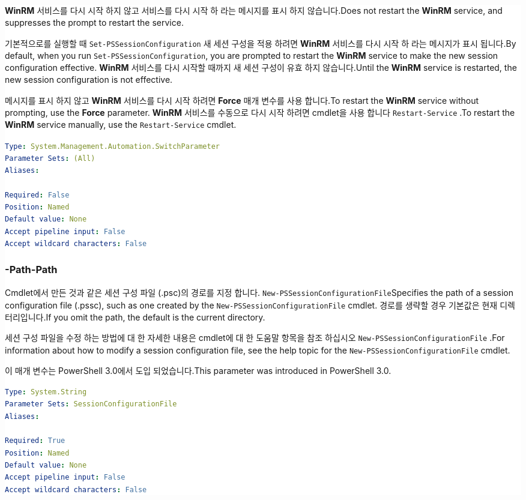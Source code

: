 <span data-ttu-id="d56f2-207">**WinRM** 서비스를 다시 시작 하지 않고 서비스를 다시 시작 하 라는 메시지를 표시 하지 않습니다.</span><span class="sxs-lookup"><span data-stu-id="d56f2-207">Does not restart the **WinRM** service, and suppresses the prompt to restart the service.</span></span>

<span data-ttu-id="d56f2-208">기본적으로를 실행할 때 `Set-PSSessionConfiguration` 새 세션 구성을 적용 하려면 **WinRM** 서비스를 다시 시작 하 라는 메시지가 표시 됩니다.</span><span class="sxs-lookup"><span data-stu-id="d56f2-208">By default, when you run `Set-PSSessionConfiguration`, you are prompted to restart the **WinRM** service to make the new session configuration effective.</span></span> <span data-ttu-id="d56f2-209">**WinRM** 서비스를 다시 시작할 때까지 새 세션 구성이 유효 하지 않습니다.</span><span class="sxs-lookup"><span data-stu-id="d56f2-209">Until the **WinRM** service is restarted, the new session configuration is not effective.</span></span>

<span data-ttu-id="d56f2-210">메시지를 표시 하지 않고 **WinRM** 서비스를 다시 시작 하려면 **Force** 매개 변수를 사용 합니다.</span><span class="sxs-lookup"><span data-stu-id="d56f2-210">To restart the **WinRM** service without prompting, use the **Force** parameter.</span></span> <span data-ttu-id="d56f2-211">**WinRM** 서비스를 수동으로 다시 시작 하려면 cmdlet을 사용 합니다 `Restart-Service` .</span><span class="sxs-lookup"><span data-stu-id="d56f2-211">To restart the **WinRM** service manually, use the `Restart-Service` cmdlet.</span></span>

```yaml
Type: System.Management.Automation.SwitchParameter
Parameter Sets: (All)
Aliases:

Required: False
Position: Named
Default value: None
Accept pipeline input: False
Accept wildcard characters: False
```

### <span data-ttu-id="d56f2-212">-Path</span><span class="sxs-lookup"><span data-stu-id="d56f2-212">-Path</span></span>

<span data-ttu-id="d56f2-213">Cmdlet에서 만든 것과 같은 세션 구성 파일 (.psc)의 경로를 지정 합니다. `New-PSSessionConfigurationFile`</span><span class="sxs-lookup"><span data-stu-id="d56f2-213">Specifies the path of a session configuration file (.pssc), such as one created by the `New-PSSessionConfigurationFile` cmdlet.</span></span> <span data-ttu-id="d56f2-214">경로를 생략할 경우 기본값은 현재 디렉터리입니다.</span><span class="sxs-lookup"><span data-stu-id="d56f2-214">If you omit the path, the default is the current directory.</span></span>

<span data-ttu-id="d56f2-215">세션 구성 파일을 수정 하는 방법에 대 한 자세한 내용은 cmdlet에 대 한 도움말 항목을 참조 하십시오 `New-PSSessionConfigurationFile` .</span><span class="sxs-lookup"><span data-stu-id="d56f2-215">For information about how to modify a session configuration file, see the help topic for the `New-PSSessionConfigurationFile` cmdlet.</span></span>

<span data-ttu-id="d56f2-216">이 매개 변수는 PowerShell 3.0에서 도입 되었습니다.</span><span class="sxs-lookup"><span data-stu-id="d56f2-216">This parameter was introduced in PowerShell 3.0.</span></span>

```yaml
Type: System.String
Parameter Sets: SessionConfigurationFile
Aliases:

Required: True
Position: Named
Default value: None
Accept pipeline input: False
Accept wildcard characters: False
```
